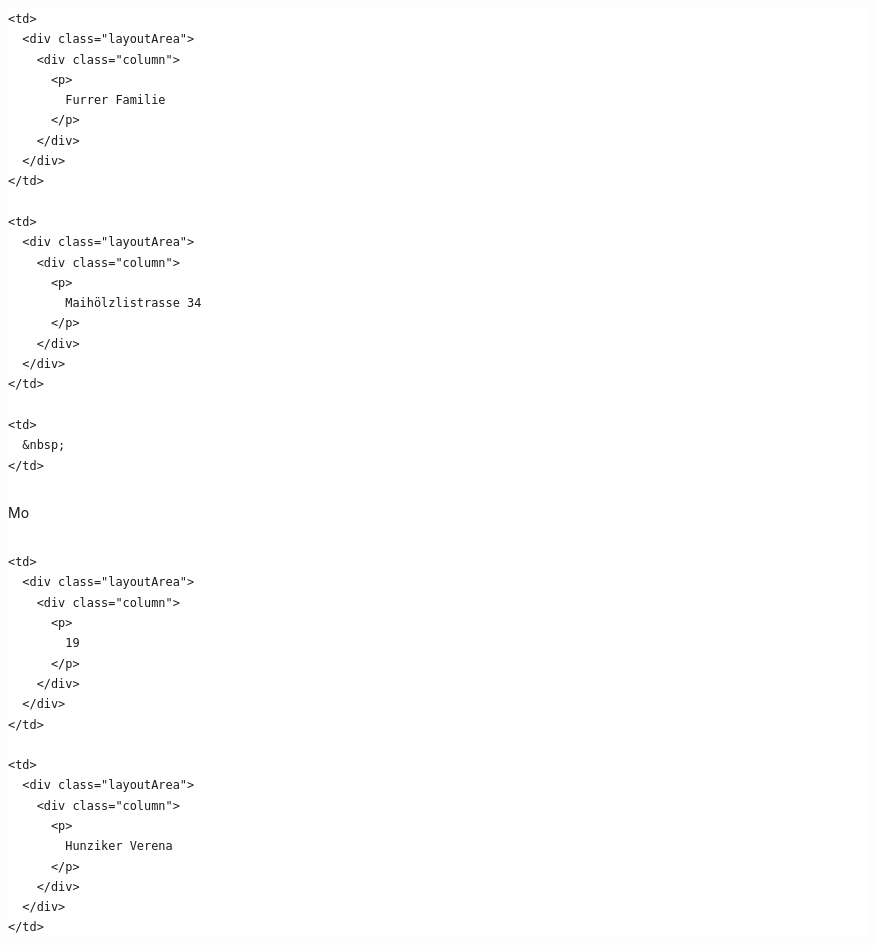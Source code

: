     <td>
      <div class="layoutArea">
        <div class="column">
          <p>
            Furrer Familie
          </p>
        </div>
      </div>
    </td>
    
    <td>
      <div class="layoutArea">
        <div class="column">
          <p>
            Maihölzlistrasse 34
          </p>
        </div>
      </div>
    </td>
    
    <td>
      &nbsp;
    </td>
  </tr>
  
  <tr>
    <td>
      <div class="layoutArea">
        <div class="column">
          <p>
            Mo
          </p>
        </div>
      </div>
    </td>
    
    <td>
      <div class="layoutArea">
        <div class="column">
          <p>
            19
          </p>
        </div>
      </div>
    </td>
    
    <td>
      <div class="layoutArea">
        <div class="column">
          <p>
            Hunziker Verena
          </p>
        </div>
      </div>
    </td>
    